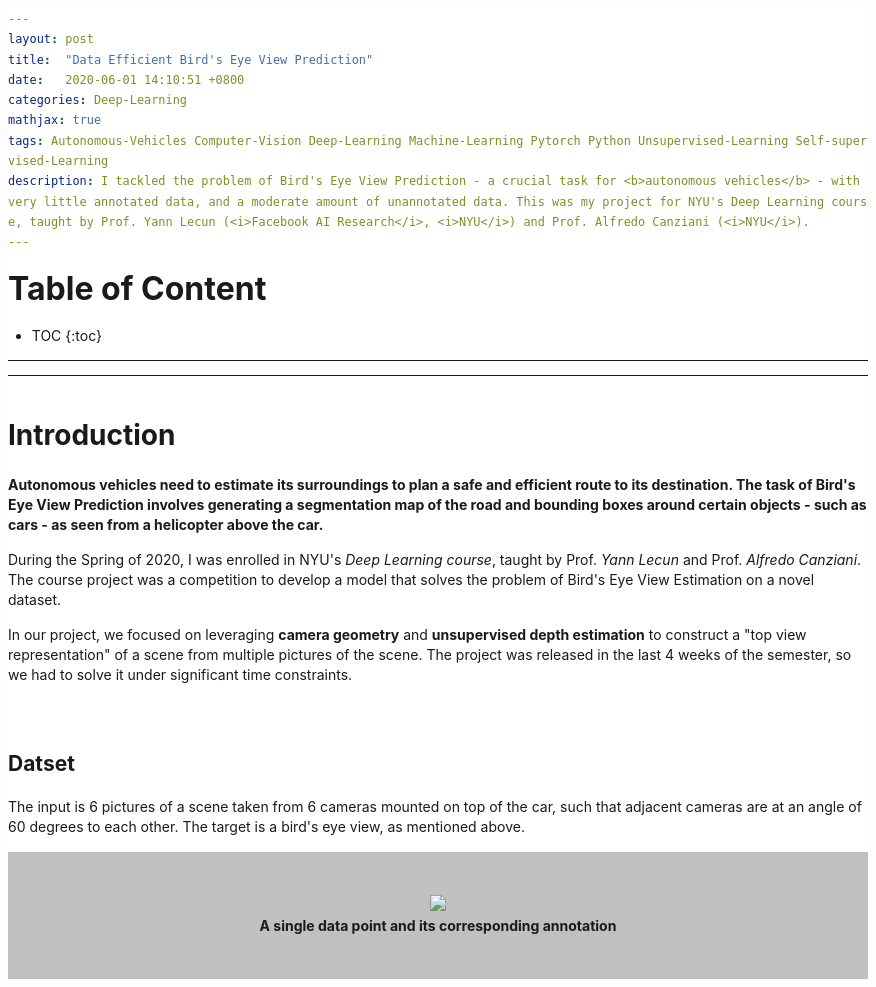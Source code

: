 ```yaml
---
layout: post
title:  "Data Efficient Bird's Eye View Prediction"
date:   2020-06-01 14:10:51 +0800
categories: Deep-Learning
mathjax: true
tags: Autonomous-Vehicles Computer-Vision Deep-Learning Machine-Learning Pytorch Python Unsupervised-Learning Self-supervised-Learning
description: I tackled the problem of Bird's Eye View Prediction - a crucial task for <b>autonomous vehicles</b> - with very little annotated data, and a moderate amount of unannotated data. This was my project for NYU's Deep Learning course, taught by Prof. Yann Lecun (<i>Facebook AI Research</i>, <i>NYU</i>) and Prof. Alfredo Canziani (<i>NYU</i>).
---
```



<font size="+3"><b>Table of Content</b></font>

* TOC
{:toc}

___
___

# Introduction

**Autonomous vehicles need to estimate its surroundings to plan a safe and efficient route to its destination. The task of Bird's Eye View Prediction involves generating a segmentation map of the road and bounding boxes around certain objects - such as cars - as seen from a helicopter above the car.**

During the Spring of 2020, I was enrolled in NYU's *Deep Learning course*, taught by Prof. *Yann Lecun* and Prof. *Alfredo Canziani*. The course project was a competition to develop a model that solves the problem of Bird's Eye View Estimation on a novel dataset. 

In our project, we focused on leveraging **camera geometry** and **unsupervised depth estimation** to construct a "top view representation" of a scene from multiple pictures of the scene. The project was released in the last 4 weeks of the semester, so we had to solve it under significant time constraints.

<br>

## Datset

The input is 6 pictures of a scene taken from 6 cameras mounted on top of the car, such that adjacent cameras are at an angle of 60 degrees to each other. The target is a bird's eye view, as mentioned above.

<div style="background-color:rgba(0, 0, 0, 0.2470588); text-align:center; vertical-align: middle; padding:29px 0;">
<figure>
    <img src="{{ site.baseurl }}/assets/images/DL-SP20/example.png" />
    <figcaption><b> A single data point and its corresponding annotation </b> </figcaption>
</figure>
</div>
